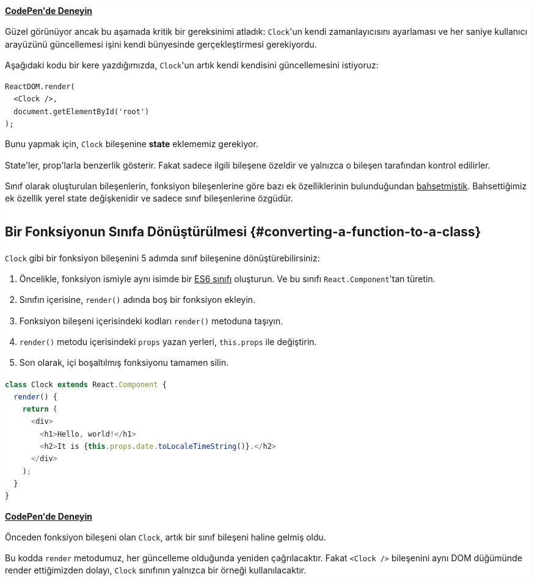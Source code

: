 [**CodePen'de Deneyin**](http://codepen.io/gaearon/pen/dpdoYR?editors=0010)

Güzel görünüyor ancak bu aşamada kritik bir gereksinimi atladık: `Clock`'un kendi zamanlayıcısını ayarlaması ve her saniye kullanıcı arayüzünü güncellemesi işini kendi bünyesinde gerçekleştirmesi gerekiyordu.

Aşağıdaki kodu bir kere yazdığımızda, `Clock`'un artık kendi kendisini güncellemesini istiyoruz:

```js{2}
ReactDOM.render(
  <Clock />,
  document.getElementById('root')
);
```

Bunu yapmak için, `Clock` bileşenine **state** eklememiz gerekiyor.

State'ler, prop'larla benzerlik gösterir. Fakat sadece ilgili bileşene özeldir ve yalnızca o bileşen tarafından kontrol edilirler.

Sınıf olarak oluşturulan bileşenlerin, fonksiyon bileşenlerine göre bazı ek özelliklerinin bulunduğundan [bahsetmiştik](/docs/components-and-props.html#functional-and-class-components). Bahsettiğimiz ek özellik yerel state değişkenidir ve sadece sınıf bileşenlerine özgüdür.

## Bir Fonksiyonun Sınıfa Dönüştürülmesi {#converting-a-function-to-a-class}

`Clock` gibi bir fonksiyon bileşenini 5 adımda sınıf bileşenine dönüştürebilirsiniz:

1. Öncelikle, fonksiyon ismiyle aynı isimde bir [ES6 sınıfı](https://developer.mozilla.org/en/docs/Web/JavaScript/Reference/Classes) oluşturun. Ve bu sınıfı `React.Component`'tan türetin.

2. Sınıfın içerisine, `render()` adında boş bir fonksiyon ekleyin.

3. Fonksiyon bileşeni içerisindeki kodları `render()` metoduna taşıyın.

4. `render()` metodu içerisindeki `props` yazan yerleri, `this.props` ile değiştirin.

5. Son olarak, içi boşaltılmış fonksiyonu tamamen silin.

```js
class Clock extends React.Component {
  render() {
    return (
      <div>
        <h1>Hello, world!</h1>
        <h2>It is {this.props.date.toLocaleTimeString()}.</h2>
      </div>
    );
  }
}
```

[**CodePen'de Deneyin**](http://codepen.io/gaearon/pen/zKRGpo?editors=0010)

Önceden fonksiyon bileşeni olan `Clock`, artık bir sınıf bileşeni haline gelmiş oldu.

Bu kodda `render` metodumuz, her güncelleme olduğunda yeniden çağrılacaktır. Fakat `<Clock />` bileşenini aynı DOM düğümünde render ettiğimizden dolayı, `Clock` sınıfının yalnızca bir örneği kullanılacaktır.
